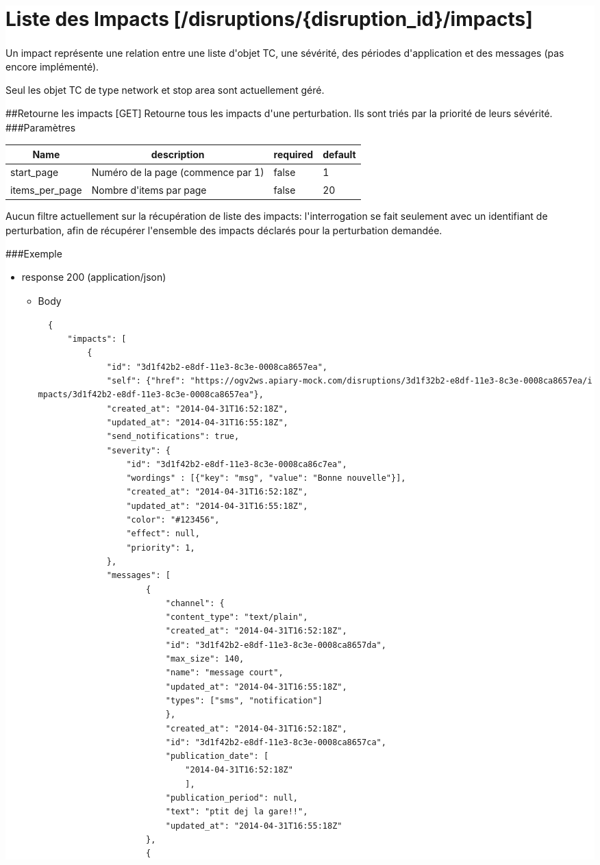 
# Liste des Impacts [/disruptions/{disruption_id}/impacts]
Un impact représente une relation entre une liste d'objet TC, une sévérité, des périodes d'application et des messages (pas encore implémenté).

Seul les objet TC de type network et stop area sont actuellement géré.

##Retourne les impacts [GET]
Retourne tous les impacts d'une perturbation. Ils sont triés par la priorité de leurs sévérité.
###Paramètres

| Name                 | description                                        | required | default                 |
| -------------------- | -------------------------------------------------- | -------- | ----------------------- |
| start_page           | Numéro de la page (commence par 1)                 | false    | 1                       |
| items_per_page       | Nombre d'items par page                            | false    | 20                      |

Aucun filtre actuellement sur la récupération de liste des impacts: l'interrogation se fait seulement avec un identifiant de perturbation, afin de récupérer l'ensemble des impacts déclarés pour la perturbation demandée.

###Exemple
- response 200 (application/json)

    * Body

            {
                "impacts": [
                    {
                        "id": "3d1f42b2-e8df-11e3-8c3e-0008ca8657ea",
                        "self": {"href": "https://ogv2ws.apiary-mock.com/disruptions/3d1f32b2-e8df-11e3-8c3e-0008ca8657ea/impacts/3d1f42b2-e8df-11e3-8c3e-0008ca8657ea"},
                        "created_at": "2014-04-31T16:52:18Z",
                        "updated_at": "2014-04-31T16:55:18Z",
                        "send_notifications": true,
                        "severity": {
                            "id": "3d1f42b2-e8df-11e3-8c3e-0008ca86c7ea",
                            "wordings" : [{"key": "msg", "value": "Bonne nouvelle"}],
                            "created_at": "2014-04-31T16:52:18Z",
                            "updated_at": "2014-04-31T16:55:18Z",
                            "color": "#123456",
                            "effect": null,
                            "priority": 1,
                        },
                        "messages": [
                                {
                                    "channel": {
                                    "content_type": "text/plain",
                                    "created_at": "2014-04-31T16:52:18Z",
                                    "id": "3d1f42b2-e8df-11e3-8c3e-0008ca8657da",
                                    "max_size": 140,
                                    "name": "message court",
                                    "updated_at": "2014-04-31T16:55:18Z",
                                    "types": ["sms", "notification"]
                                    },
                                    "created_at": "2014-04-31T16:52:18Z",
                                    "id": "3d1f42b2-e8df-11e3-8c3e-0008ca8657ca",
                                    "publication_date": [
                                        "2014-04-31T16:52:18Z"
                                        ],
                                    "publication_period": null,
                                    "text": "ptit dej la gare!!",
                                    "updated_at": "2014-04-31T16:55:18Z"
                                },
                                {